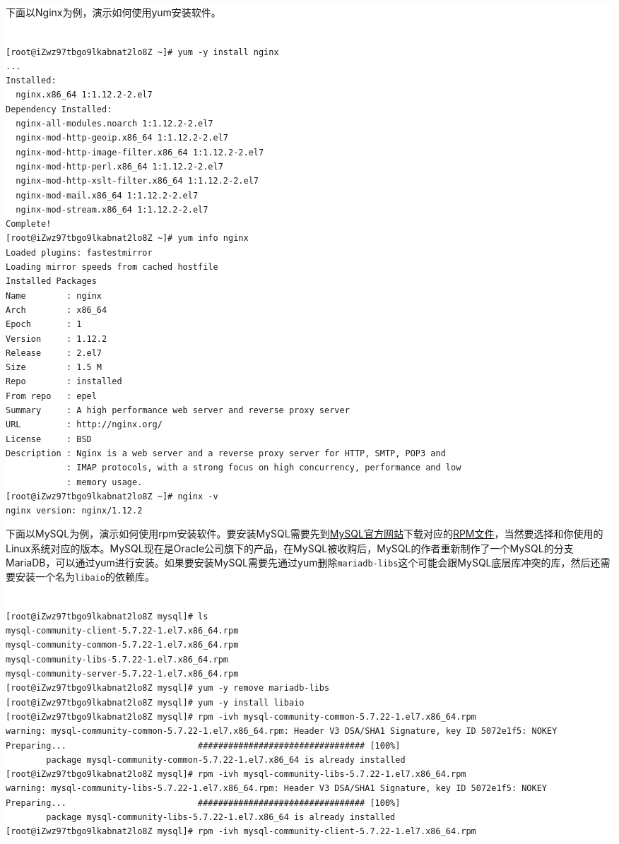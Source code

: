 下面以Nginx为例，演示如何使用yum安装软件。

```Shell

[root@iZwz97tbgo9lkabnat2lo8Z ~]# yum -y install nginx
...
Installed:
  nginx.x86_64 1:1.12.2-2.el7
Dependency Installed:
  nginx-all-modules.noarch 1:1.12.2-2.el7
  nginx-mod-http-geoip.x86_64 1:1.12.2-2.el7
  nginx-mod-http-image-filter.x86_64 1:1.12.2-2.el7
  nginx-mod-http-perl.x86_64 1:1.12.2-2.el7
  nginx-mod-http-xslt-filter.x86_64 1:1.12.2-2.el7
  nginx-mod-mail.x86_64 1:1.12.2-2.el7
  nginx-mod-stream.x86_64 1:1.12.2-2.el7
Complete!
[root@iZwz97tbgo9lkabnat2lo8Z ~]# yum info nginx
Loaded plugins: fastestmirror
Loading mirror speeds from cached hostfile
Installed Packages
Name        : nginx
Arch        : x86_64
Epoch       : 1
Version     : 1.12.2
Release     : 2.el7
Size        : 1.5 M
Repo        : installed
From repo   : epel
Summary     : A high performance web server and reverse proxy server
URL         : http://nginx.org/
License     : BSD
Description : Nginx is a web server and a reverse proxy server for HTTP, SMTP, POP3 and
            : IMAP protocols, with a strong focus on high concurrency, performance and low
            : memory usage.
[root@iZwz97tbgo9lkabnat2lo8Z ~]# nginx -v
nginx version: nginx/1.12.2
```

下面以MySQL为例，演示如何使用rpm安装软件。要安装MySQL需要先到[MySQL官方网站](https://www.mysql.com/)下载对应的[RPM文件](https://dev.mysql.com/downloads/mysql/)，当然要选择和你使用的Linux系统对应的版本。MySQL现在是Oracle公司旗下的产品，在MySQL被收购后，MySQL的作者重新制作了一个MySQL的分支MariaDB，可以通过yum进行安装。如果要安装MySQL需要先通过yum删除`mariadb-libs`这个可能会跟MySQL底层库冲突的库，然后还需要安装一个名为`libaio`的依赖库。

```Shell

[root@iZwz97tbgo9lkabnat2lo8Z mysql]# ls
mysql-community-client-5.7.22-1.el7.x86_64.rpm
mysql-community-common-5.7.22-1.el7.x86_64.rpm
mysql-community-libs-5.7.22-1.el7.x86_64.rpm
mysql-community-server-5.7.22-1.el7.x86_64.rpm
[root@iZwz97tbgo9lkabnat2lo8Z mysql]# yum -y remove mariadb-libs
[root@iZwz97tbgo9lkabnat2lo8Z mysql]# yum -y install libaio
[root@iZwz97tbgo9lkabnat2lo8Z mysql]# rpm -ivh mysql-community-common-5.7.22-1.el7.x86_64.rpm
warning: mysql-community-common-5.7.22-1.el7.x86_64.rpm: Header V3 DSA/SHA1 Signature, key ID 5072e1f5: NOKEY
Preparing...                          ################################# [100%]
        package mysql-community-common-5.7.22-1.el7.x86_64 is already installed
[root@iZwz97tbgo9lkabnat2lo8Z mysql]# rpm -ivh mysql-community-libs-5.7.22-1.el7.x86_64.rpm
warning: mysql-community-libs-5.7.22-1.el7.x86_64.rpm: Header V3 DSA/SHA1 Signature, key ID 5072e1f5: NOKEY
Preparing...                          ################################# [100%]
        package mysql-community-libs-5.7.22-1.el7.x86_64 is already installed
[root@iZwz97tbgo9lkabnat2lo8Z mysql]# rpm -ivh mysql-community-client-5.7.22-1.el7.x86_64.rpm
```